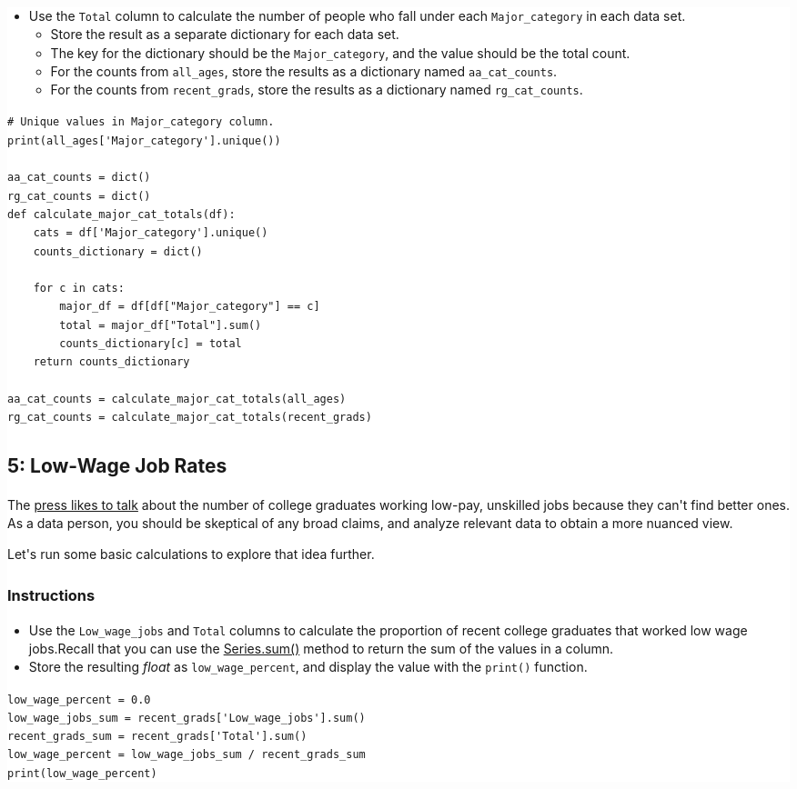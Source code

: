 - Use the `Total` column to calculate the number of people who fall under each `Major_category` in each data set.
    - Store the result as a separate dictionary for each data set.
    - The key for the dictionary should be the `Major_category`, and the value should be the total count.
    - For the counts from `all_ages`, store the results as a dictionary named `aa_cat_counts`.
    - For the counts from `recent_grads`, store the results as a dictionary named `rg_cat_counts`.


```
# Unique values in Major_category column.
print(all_ages['Major_category'].unique())

aa_cat_counts = dict()
rg_cat_counts = dict()
def calculate_major_cat_totals(df):
    cats = df['Major_category'].unique()
    counts_dictionary = dict()

    for c in cats:
        major_df = df[df["Major_category"] == c]
        total = major_df["Total"].sum()
        counts_dictionary[c] = total
    return counts_dictionary

aa_cat_counts = calculate_major_cat_totals(all_ages)
rg_cat_counts = calculate_major_cat_totals(recent_grads)
```

## 5: Low-Wage Job Rates

The [press likes to talk](http://bit.ly/1fNLmaT) about the number of college graduates working low-pay, unskilled jobs because they can't find better ones. As a data person, you should be skeptical of any broad claims, and analyze relevant data to obtain a more nuanced view.

Let's run some basic calculations to explore that idea further.

### Instructions

- Use the `Low_wage_jobs` and `Total` columns to calculate the proportion of recent college graduates that worked low wage jobs.Recall that you can use the [Series.sum()](http://pandas.pydata.org/pandas-docs/stable/generated/pandas.Series.sum.html) method to return the sum of the values in a column.
- Store the resulting *float* as `low_wage_percent`, and display the value with the `print()` function.

```
low_wage_percent = 0.0
low_wage_jobs_sum = recent_grads['Low_wage_jobs'].sum()
recent_grads_sum = recent_grads['Total'].sum()
low_wage_percent = low_wage_jobs_sum / recent_grads_sum
print(low_wage_percent)
```
